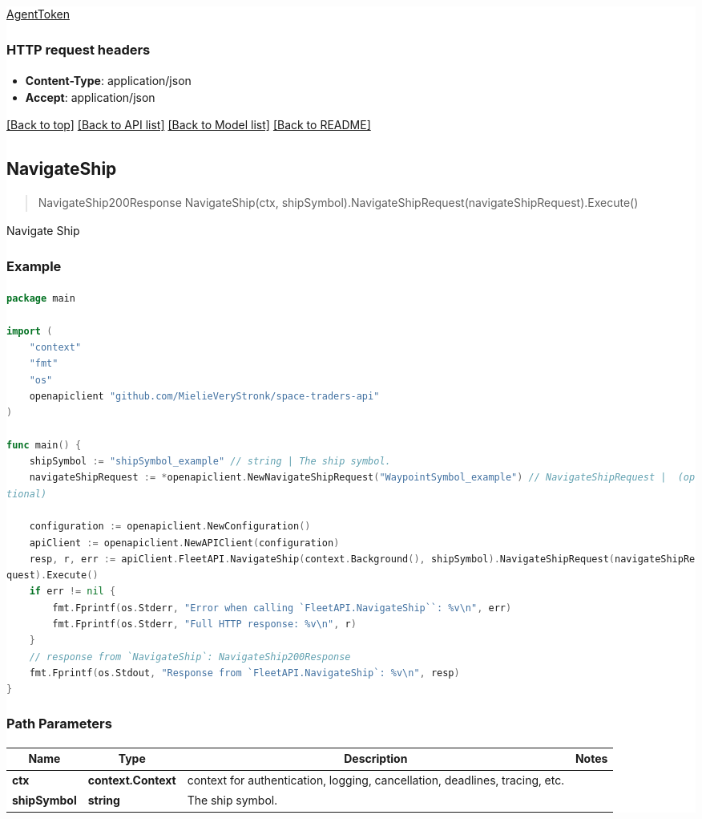 [AgentToken](../README.md#AgentToken)

### HTTP request headers

- **Content-Type**: application/json
- **Accept**: application/json

[[Back to top]](#) [[Back to API list]](../README.md#documentation-for-api-endpoints)
[[Back to Model list]](../README.md#documentation-for-models)
[[Back to README]](../README.md)


## NavigateShip

> NavigateShip200Response NavigateShip(ctx, shipSymbol).NavigateShipRequest(navigateShipRequest).Execute()

Navigate Ship



### Example

```go
package main

import (
	"context"
	"fmt"
	"os"
	openapiclient "github.com/MielieVeryStronk/space-traders-api"
)

func main() {
	shipSymbol := "shipSymbol_example" // string | The ship symbol.
	navigateShipRequest := *openapiclient.NewNavigateShipRequest("WaypointSymbol_example") // NavigateShipRequest |  (optional)

	configuration := openapiclient.NewConfiguration()
	apiClient := openapiclient.NewAPIClient(configuration)
	resp, r, err := apiClient.FleetAPI.NavigateShip(context.Background(), shipSymbol).NavigateShipRequest(navigateShipRequest).Execute()
	if err != nil {
		fmt.Fprintf(os.Stderr, "Error when calling `FleetAPI.NavigateShip``: %v\n", err)
		fmt.Fprintf(os.Stderr, "Full HTTP response: %v\n", r)
	}
	// response from `NavigateShip`: NavigateShip200Response
	fmt.Fprintf(os.Stdout, "Response from `FleetAPI.NavigateShip`: %v\n", resp)
}
```

### Path Parameters


Name | Type | Description  | Notes
------------- | ------------- | ------------- | -------------
**ctx** | **context.Context** | context for authentication, logging, cancellation, deadlines, tracing, etc.
**shipSymbol** | **string** | The ship symbol. | 
